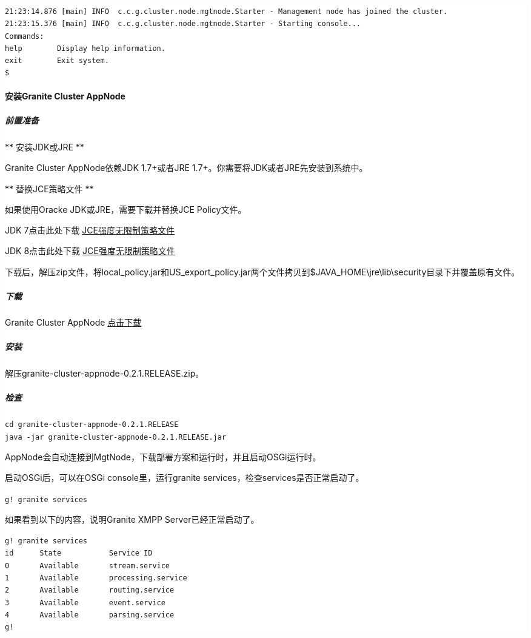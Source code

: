 ```
21:23:14.876 [main] INFO  c.c.g.cluster.node.mgtnode.Starter - Management node has joined the cluster.
21:23:15.376 [main] INFO  c.c.g.cluster.node.mgtnode.Starter - Starting console...
Commands:
help        Display help information.
exit        Exit system.
$
```

#### 安装Granite Cluster AppNode

#####  前置准备

** 安装JDK或JRE **

Granite Cluster AppNode依赖JDK 1.7+或者JRE 1.7+。你需要将JDK或者JRE先安装到系统中。

** 替换JCE策略文件 **

如果使用Oracke JDK或JRE，需要下载并替换JCE Policy文件。

JDK 7点击此处下载 [JCE强度无限制策略文件](http://www.oracle.com/technetwork/java/javase/downloads/jce-7-download-432124.html)

JDK 8点击此处下载 [JCE强度无限制策略文件](www.oracle.com/technetwork/java/javase/downloads/jce8-download-2133166.html)

下载后，解压zip文件，将local_policy.jar和US_export_policy.jar两个文件拷贝到$JAVA_HOME\jre\lib\security目录下并覆盖原有文件。

##### 下载

Granite Cluster AppNode [点击下载](http://www.firstlinecode.com/downloads/granite-cluster-appnode-0.2.1.RELEASE.zip)

##### 安装

解压granite-cluster-appnode-0.2.1.RELEASE.zip。

##### 检查

```
cd granite-cluster-appnode-0.2.1.RELEASE
java -jar granite-cluster-appnode-0.2.1.RELEASE.jar
```

AppNode会自动连接到MgtNode，下载部署方案和运行时，并且启动OSGi运行时。

启动OSGi后，可以在OSGi console里，运行granite services，检查services是否正常启动了。

```
g! granite services
```

如果看到以下的内容，说明Granite XMPP Server已经正常启动了。

```
g! granite services
id      State           Service ID
0       Available       stream.service
1       Available       processing.service
2       Available       routing.service
3       Available       event.service
4       Available       parsing.service
g!
```
